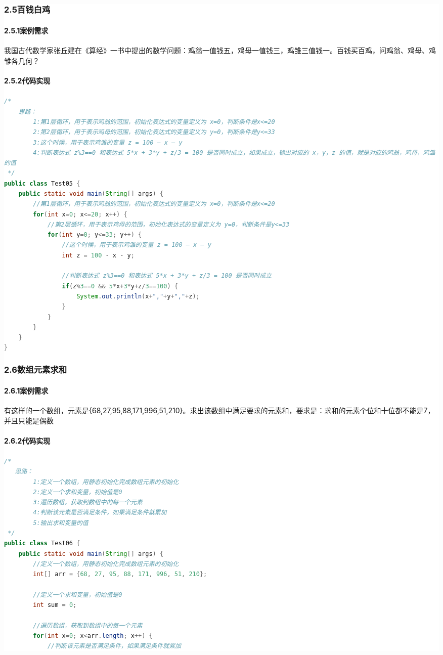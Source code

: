 
### 2.5百钱白鸡

#### 2.5.1案例需求

​	我国古代数学家张丘建在《算经》一书中提出的数学问题：鸡翁一值钱五，鸡母一值钱三，鸡雏三值钱一。
​        百钱买百鸡，问鸡翁、鸡母、鸡雏各几何？

#### 2.5.2代码实现

```java
/*
    思路：
        1:第1层循环，用于表示鸡翁的范围，初始化表达式的变量定义为 x=0，判断条件是x<=20
        2:第2层循环，用于表示鸡母的范围，初始化表达式的变量定义为 y=0，判断条件是y<=33
        3:这个时候，用于表示鸡雏的变量 z = 100 – x – y
        4:判断表达式 z%3==0 和表达式 5*x + 3*y + z/3 = 100 是否同时成立，如果成立，输出对应的 x，y，z 的值，就是对应的鸡翁，鸡母，鸡雏的值
 */
public class Test05 {
    public static void main(String[] args) {
        //第1层循环，用于表示鸡翁的范围，初始化表达式的变量定义为 x=0，判断条件是x<=20
        for(int x=0; x<=20; x++) {
            //第2层循环，用于表示鸡母的范围，初始化表达式的变量定义为 y=0，判断条件是y<=33
            for(int y=0; y<=33; y++) {
                //这个时候，用于表示鸡雏的变量 z = 100 – x – y
                int z = 100 - x - y;

                //判断表达式 z%3==0 和表达式 5*x + 3*y + z/3 = 100 是否同时成立
                if(z%3==0 && 5*x+3*y+z/3==100) {
                    System.out.println(x+","+y+","+z);
                }
            }
        }
    }
}
```

### 2.6数组元素求和

#### 2.6.1案例需求

​	有这样的一个数组，元素是{68,27,95,88,171,996,51,210}。求出该数组中满足要求的元素和，
​        要求是：求和的元素个位和十位都不能是7，并且只能是偶数

#### 2.6.2代码实现

```java
/*
   思路：
        1:定义一个数组，用静态初始化完成数组元素的初始化
        2:定义一个求和变量，初始值是0
        3:遍历数组，获取到数组中的每一个元素
        4:判断该元素是否满足条件，如果满足条件就累加
        5:输出求和变量的值
 */
public class Test06 {
    public static void main(String[] args) {
        //定义一个数组，用静态初始化完成数组元素的初始化
        int[] arr = {68, 27, 95, 88, 171, 996, 51, 210};

        //定义一个求和变量，初始值是0
        int sum = 0;

        //遍历数组，获取到数组中的每一个元素
        for(int x=0; x<arr.length; x++) {
            //判断该元素是否满足条件，如果满足条件就累加
```